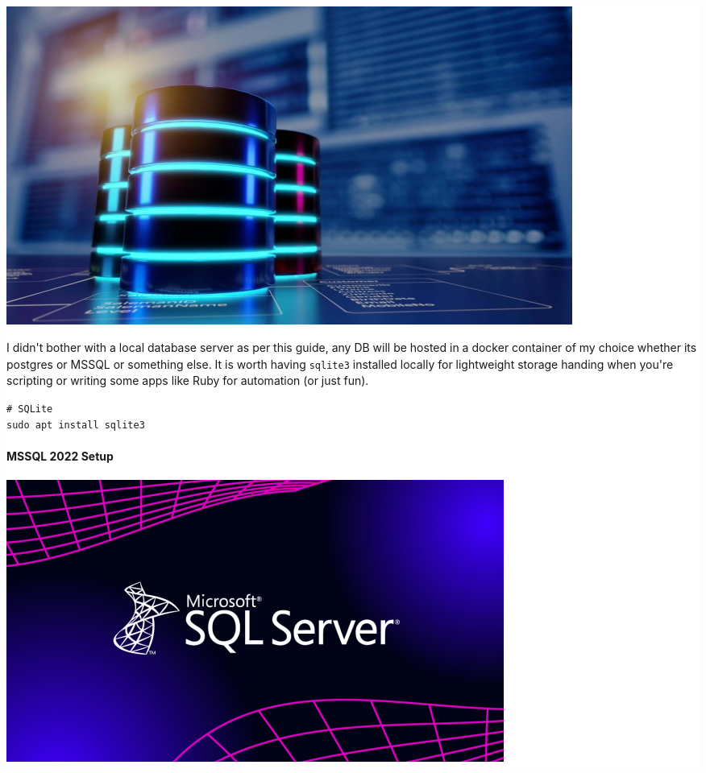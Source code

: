 ![databases](assets/databases.jpg)

I didn't bother with a local database server as per this guide, any DB will be hosted in a docker container of my choice whether its postgres or MSSQL or something else. It is worth having `sqlite3` installed locally for lightweight storage handing when you're scripting or writing some apps like Ruby for automation (or just fun).
```
# SQLite
sudo apt install sqlite3
```

#### MSSQL 2022 Setup
![mssql 2022](assets/mssql-2022.png)
